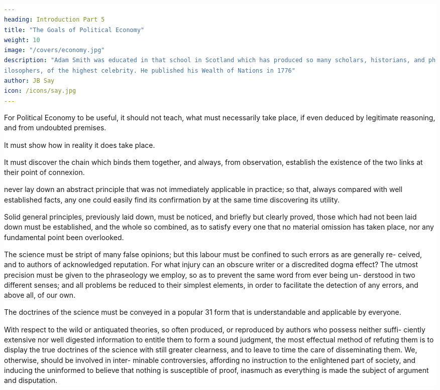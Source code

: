 ```yaml
---
heading: Introduction Part 5
title: "The Goals of Political Economy"
weight: 10
image: "/covers/economy.jpg"
description: "Adam Smith was educated in that school in Scotland which has produced so many scholars, historians, and philosophers, of the highest celebrity. He published his Wealth of Nations in 1776"
author: JB Say
icon: /icons/say.jpg
---
```



For Political Economy to be useful, it should not teach, what must necessarily take place, if even deduced by legitimate reasoning, and from undoubted premises.

It must show how in reality it does take place. 

It must discover the chain which binds them together, and always, from observation, establish the existence of the two links at their point of connexion.

never lay down an abstract principle that was not immediately applicable in practice; so that, always compared with
well established facts, any one could easily find its confirmation by at the same time discovering its utility.

Solid general principles, previously laid down, must be noticed, and briefly but clearly proved, those which had not been laid down must be established, and the whole so combined, as to satisfy every one that no material omission has taken place, nor any fundamental point been overlooked.

The science must be stript of many false opinions; but this labour must be confined to such errors as are generally re-
ceived, and to authors of acknowledged reputation. For what injury can an obscure writer or a discredited dogma effect?
The utmost precision must be given to the phraseology we employ, so as to prevent the same word from ever being un-
derstood in two different senses; and all problems be reduced to their simplest elements, in order to facilitate the detection of any errors, and above all, of our own. 

The doctrines of the science must be conveyed in a popular 31 form that is understandable and applicable by everyone.


With respect to the wild or antiquated theories, so often produced, or reproduced by authors who possess neither suffi-
ciently extensive nor well digested information to entitle them
to form a sound judgment, the most effectual method of refuting them is to display the true doctrines of the science with
still greater clearness, and to leave to time the care of disseminating them. We, otherwise, should be involved in inter-
minable controversies, affording no instruction to the enlightened part of society, and inducing the uninformed to believe
that nothing is susceptible of proof, inasmuch as everything is made the subject of argument and disputation.
